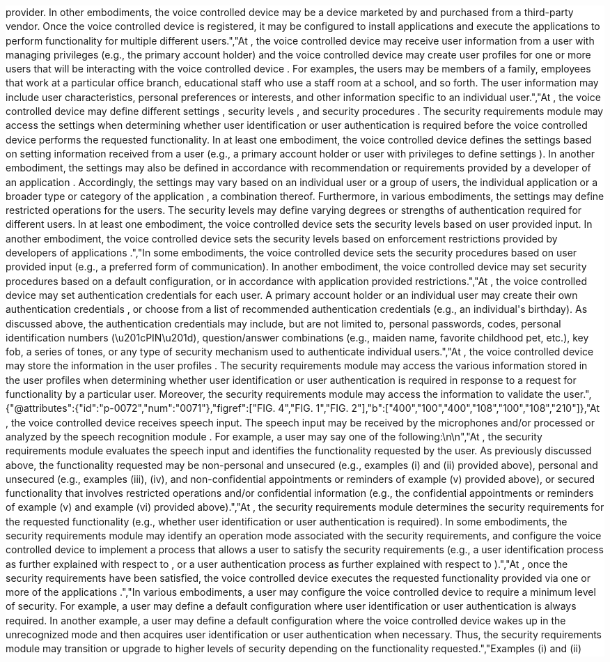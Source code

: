 provider. In other embodiments, the voice controlled device  may be a device marketed by and purchased from a third-party vendor. Once the voice controlled device  is registered, it may be configured to install applications  and execute the applications  to perform functionality for multiple different users.","At , the voice controlled device  may receive user information from a user with managing privileges (e.g., the primary account holder) and the voice controlled device  may create user profiles  for one or more users that will be interacting with the voice controlled device . For examples, the users may be members of a family, employees that work at a particular office branch, educational staff who use a staff room at a school, and so forth. The user information may include user characteristics, personal preferences or interests, and other information specific to an individual user.","At , the voice controlled device  may define different settings , security levels , and security procedures . The security requirements module  may access the settings  when determining whether user identification or user authentication is required before the voice controlled device  performs the requested functionality. In at least one embodiment, the voice controlled device  defines the settings  based on setting information received from a user (e.g., a primary account holder or user with privileges to define settings ). In another embodiment, the settings  may also be defined in accordance with recommendation or requirements provided by a developer of an application . Accordingly, the settings  may vary based on an individual user or a group of users, the individual application  or a broader type or category of the application , a combination thereof. Furthermore, in various embodiments, the settings  may define restricted operations for the users. The security levels  may define varying degrees or strengths of authentication required for different users. In at least one embodiment, the voice controlled device  sets the security levels  based on user provided input. In another embodiment, the voice controlled device  sets the security levels  based on enforcement restrictions provided by developers of applications .","In some embodiments, the voice controlled device  sets the security procedures  based on user provided input (e.g., a preferred form of communication). In another embodiment, the voice controlled device  may set security procedures  based on a default configuration, or in accordance with application provided restrictions.","At , the voice controlled device  may set authentication credentials  for each user. A primary account holder or an individual user may create their own authentication credentials , or choose from a list of recommended authentication credentials  (e.g., an individual's birthday). As discussed above, the authentication credentials  may include, but are not limited to, personal passwords, codes, personal identification numbers (\u201cPIN\u201d), question\/answer combinations (e.g., maiden name, favorite childhood pet, etc.), key fob, a series of tones, or any type of security mechanism used to authenticate individual users.","At , the voice controlled device  may store the information in the user profiles . The security requirements module  may access the various information stored in the user profiles  when determining whether user identification or user authentication is required in response to a request for functionality by a particular user. Moreover, the security requirements module  may access the information to validate the user.",{"@attributes":{"id":"p-0072","num":"0071"},"figref":["FIG. 4","FIG. 1","FIG. 2"],"b":["400","100","400","108","100","108","210"]},"At , the voice controlled device  receives speech input. The speech input may be received by the microphones  and\/or processed or analyzed by the speech recognition module . For example, a user may say one of the following:\n\n","At , the security requirements module  evaluates the speech input and identifies the functionality requested by the user. As previously discussed above, the functionality requested may be non-personal and unsecured (e.g., examples (i) and (ii) provided above), personal and unsecured (e.g., examples (iii), (iv), and non-confidential appointments or reminders of example (v) provided above), or secured functionality that involves restricted operations and\/or confidential information (e.g., the confidential appointments or reminders of example (v) and example (vi) provided above).","At , the security requirements module  determines the security requirements for the requested functionality (e.g., whether user identification or user authentication is required). In some embodiments, the security requirements module  may identify an operation mode associated with the security requirements, and configure the voice controlled device  to implement a process that allows a user to satisfy the security requirements (e.g., a user identification process as further explained with respect to , or a user authentication process as further explained with respect to ).","At , once the security requirements have been satisfied, the voice controlled device  executes the requested functionality provided via one or more of the applications .","In various embodiments, a user may configure the voice controlled device  to require a minimum level of security. For example, a user may define a default configuration where user identification or user authentication is always required. In another example, a user may define a default configuration where the voice controlled device  wakes up in the unrecognized mode and then acquires user identification or user authentication when necessary. Thus, the security requirements module  may transition or upgrade to higher levels of security depending on the functionality requested.","Examples (i) and (ii)